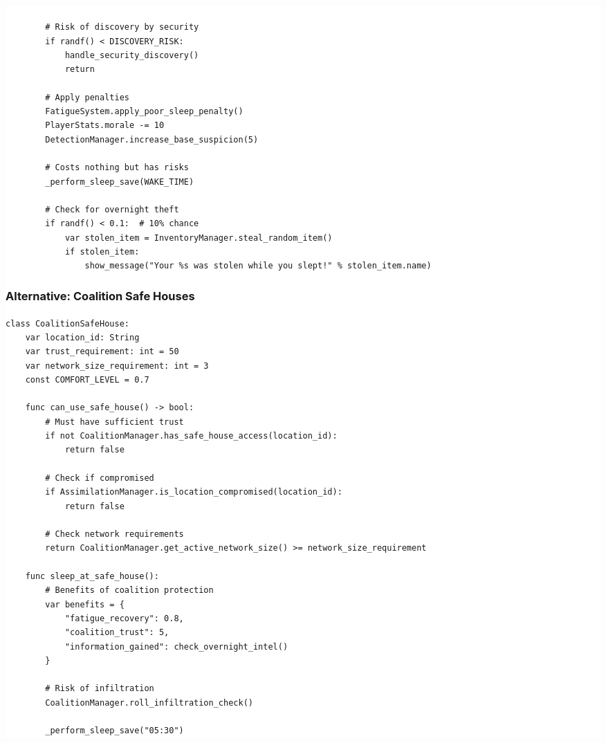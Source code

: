 ```gdscript
        
        # Risk of discovery by security
        if randf() < DISCOVERY_RISK:
            handle_security_discovery()
            return
        
        # Apply penalties
        FatigueSystem.apply_poor_sleep_penalty()
        PlayerStats.morale -= 10
        DetectionManager.increase_base_suspicion(5)
        
        # Costs nothing but has risks
        _perform_sleep_save(WAKE_TIME)
        
        # Check for overnight theft
        if randf() < 0.1:  # 10% chance
            var stolen_item = InventoryManager.steal_random_item()
            if stolen_item:
                show_message("Your %s was stolen while you slept!" % stolen_item.name)
```

### Alternative: Coalition Safe Houses
```gdscript
class CoalitionSafeHouse:
    var location_id: String
    var trust_requirement: int = 50
    var network_size_requirement: int = 3
    const COMFORT_LEVEL = 0.7
    
    func can_use_safe_house() -> bool:
        # Must have sufficient trust
        if not CoalitionManager.has_safe_house_access(location_id):
            return false
        
        # Check if compromised
        if AssimilationManager.is_location_compromised(location_id):
            return false
        
        # Check network requirements
        return CoalitionManager.get_active_network_size() >= network_size_requirement
    
    func sleep_at_safe_house():
        # Benefits of coalition protection
        var benefits = {
            "fatigue_recovery": 0.8,
            "coalition_trust": 5,
            "information_gained": check_overnight_intel()
        }
        
        # Risk of infiltration
        CoalitionManager.roll_infiltration_check()
        
        _perform_sleep_save("05:30")
```
